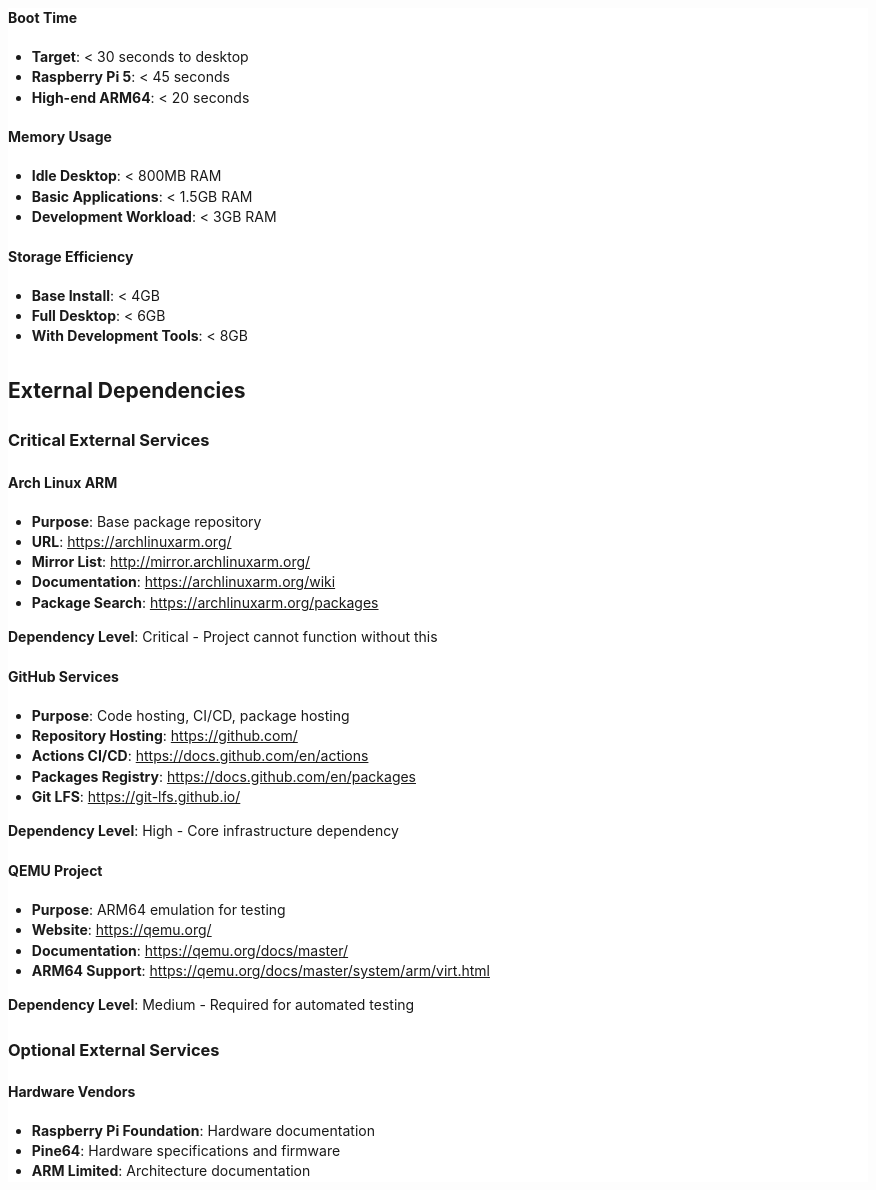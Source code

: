#### Boot Time
- **Target**: < 30 seconds to desktop
- **Raspberry Pi 5**: < 45 seconds
- **High-end ARM64**: < 20 seconds

#### Memory Usage
- **Idle Desktop**: < 800MB RAM
- **Basic Applications**: < 1.5GB RAM
- **Development Workload**: < 3GB RAM

#### Storage Efficiency
- **Base Install**: < 4GB
- **Full Desktop**: < 6GB
- **With Development Tools**: < 8GB

## External Dependencies

### Critical External Services

#### Arch Linux ARM
- **Purpose**: Base package repository
- **URL**: https://archlinuxarm.org/
- **Mirror List**: http://mirror.archlinuxarm.org/
- **Documentation**: https://archlinuxarm.org/wiki
- **Package Search**: https://archlinuxarm.org/packages

**Dependency Level**: Critical - Project cannot function without this

#### GitHub Services
- **Purpose**: Code hosting, CI/CD, package hosting
- **Repository Hosting**: https://github.com/
- **Actions CI/CD**: https://docs.github.com/en/actions
- **Packages Registry**: https://docs.github.com/en/packages
- **Git LFS**: https://git-lfs.github.io/

**Dependency Level**: High - Core infrastructure dependency

#### QEMU Project
- **Purpose**: ARM64 emulation for testing
- **Website**: https://qemu.org/
- **Documentation**: https://qemu.org/docs/master/
- **ARM64 Support**: https://qemu.org/docs/master/system/arm/virt.html

**Dependency Level**: Medium - Required for automated testing

### Optional External Services

#### Hardware Vendors
- **Raspberry Pi Foundation**: Hardware documentation
- **Pine64**: Hardware specifications and firmware
- **ARM Limited**: Architecture documentation
